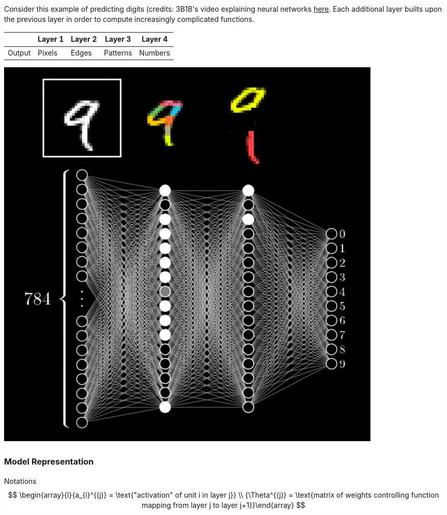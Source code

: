 Consider this example of predicting digits (credits: 3B1B's video explaining neural networks [here](https://www.youtube.com/watch?v=aircAruvnKk&list=PLZHQObOWTQDNU6R1_67000Dx_ZCJB-3pi). Each additional layer builts upon the previous layer in order to compute increasingly complicated functions.

|        | Layer 1 | Layer 2 | Layer 3  | Layer 4 |
|--------|---------|---------|----------|---------|
| Output | Pixels  | Edges   | Patterns | Numbers |

![neural networks intuition](/assets/img/2019-12-09-coursera-ml-notes/neural-networks-intuition.png)


### Model Representation
Notations
$$
\begin{array}{l}{a_{i}^{(j)} = \text{"activation" of unit i in layer j}} \\ 
{\Theta^{(j)} = \text{matrix of weights controlling function mapping from layer j to layer j+1}}\end{array}
$$
